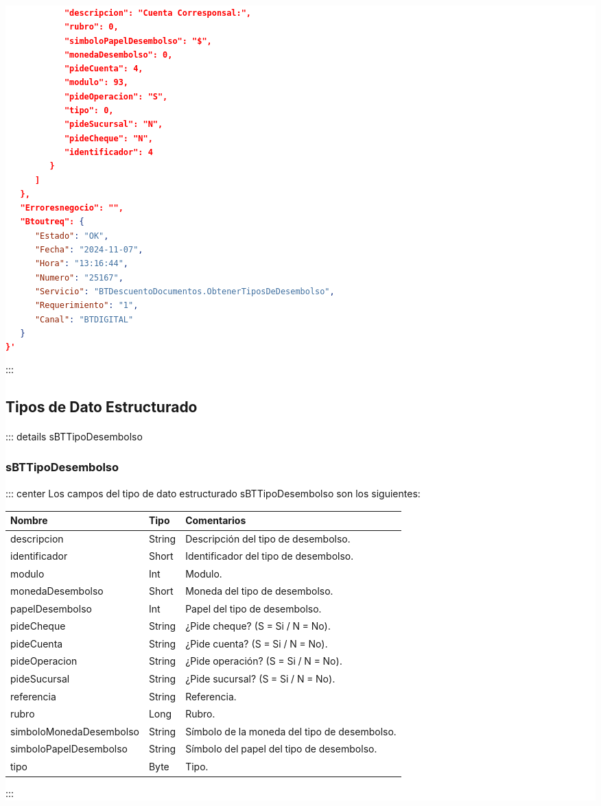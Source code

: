 ```json
            "descripcion": "Cuenta Corresponsal:",
            "rubro": 0,
            "simboloPapelDesembolso": "$",
            "monedaDesembolso": 0,
            "pideCuenta": 4,
            "modulo": 93,
            "pideOperacion": "S",
            "tipo": 0,
            "pideSucursal": "N",
            "pideCheque": "N",
            "identificador": 4
         }
      ]
   },
   "Erroresnegocio": "",
   "Btoutreq": {
      "Estado": "OK",
      "Fecha": "2024-11-07",
      "Hora": "13:16:44",
      "Numero": "25167",
      "Servicio": "BTDescuentoDocumentos.ObtenerTiposDeDesembolso",
      "Requerimiento": "1",
      "Canal": "BTDIGITAL"
   }
}'
```
::: 


## **Tipos de Dato Estructurado**


::: details sBTTipoDesembolso  

### sBTTipoDesembolso

::: center 
Los campos del tipo de dato estructurado sBTTipoDesembolso son los siguientes: 

Nombre | Tipo | Comentarios 
:--------- | :----------- | :----------- 
descripcion | String | Descripción del tipo de desembolso.
identificador | Short | Identificador del tipo de desembolso.
modulo | Int | Modulo.
monedaDesembolso | Short | Moneda del tipo de desembolso.
papelDesembolso | Int | Papel del tipo de desembolso.
pideCheque | String | ¿Pide cheque? (S = Si / N = No).
pideCuenta | String | ¿Pide cuenta? (S = Si / N = No).
pideOperacion | String | ¿Pide operación? (S = Si / N = No).
pideSucursal | String | ¿Pide sucursal? (S = Si / N = No).
referencia | String | Referencia.
rubro | Long | Rubro.
simboloMonedaDesembolso | String | Símbolo de la moneda del tipo de desembolso.
simboloPapelDesembolso | String | Símbolo del papel del tipo de desembolso.
tipo | Byte | Tipo.
:::
